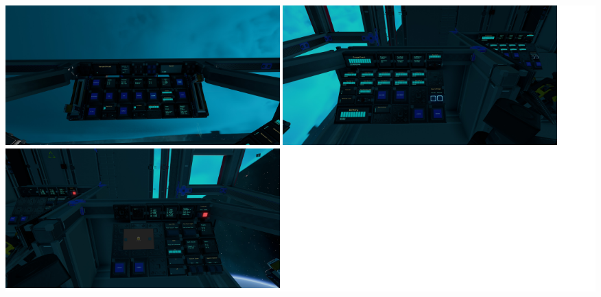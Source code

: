 <img src="photos/20211225214659_1.jpg" alt="Lugger" width="400" /> <img src="photos/20211225214702_1.jpg" alt="Lugger" width="400" /> <img src="photos/20211225214718_1.jpg" alt="Lugger" width="400" />